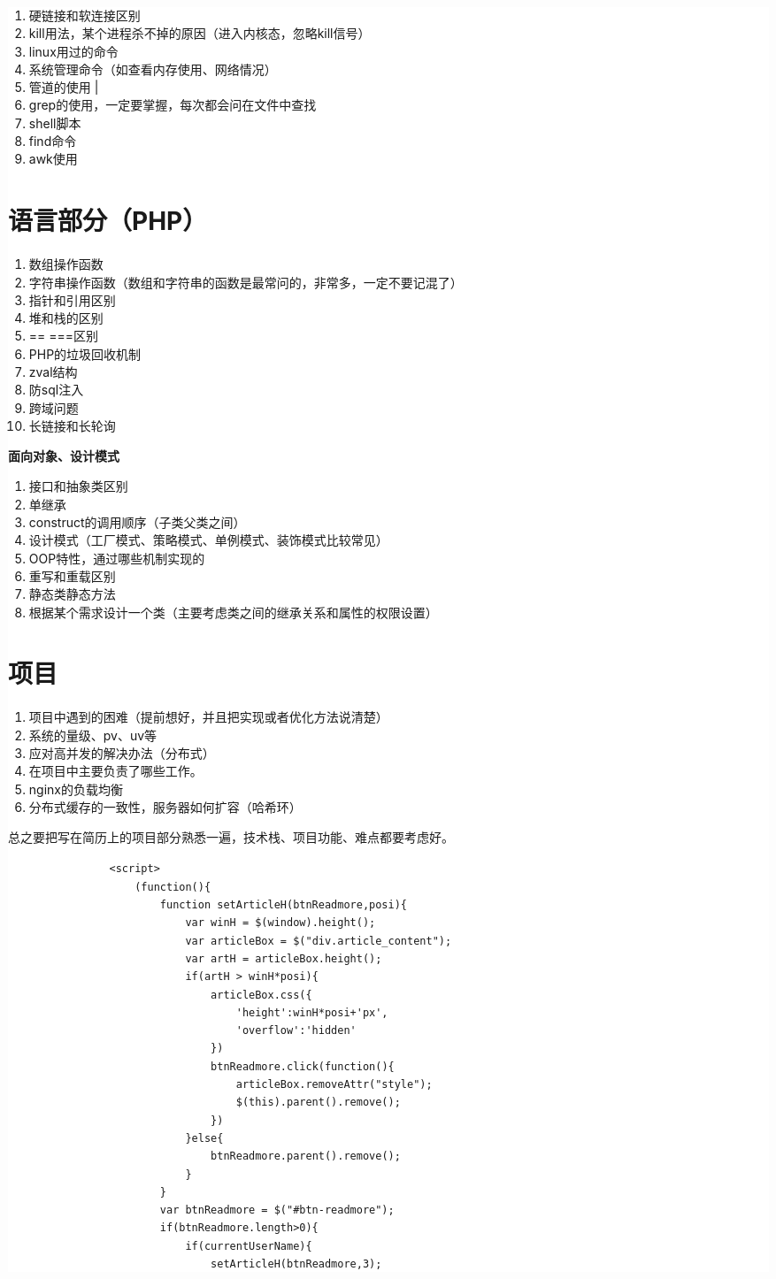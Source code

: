 <ol><li>硬链接和软连接区别</li>
	<li>kill用法，某个进程杀不掉的原因（进入内核态，忽略kill信号）</li>
	<li>linux用过的命令</li>
	<li>系统管理命令（如查看内存使用、网络情况）</li>
	<li>管道的使用 |</li>
	<li>grep的使用，一定要掌握，每次都会问在文件中查找</li>
	<li>shell脚本</li>
	<li>find命令</li>
	<li>awk使用</li>
</ol><h1><a name="t5"></a>语言部分（PHP）</h1>

<ol><li>数组操作函数</li>
	<li>字符串操作函数（数组和字符串的函数是最常问的，非常多，一定不要记混了）</li>
	<li>指针和引用区别</li>
	<li>堆和栈的区别</li>
	<li>== ===区别</li>
	<li>PHP的垃圾回收机制</li>
	<li>zval结构</li>
	<li>防sql注入</li>
	<li>跨域问题</li>
	<li>长链接和长轮询</li>
</ol><p><strong>面向对象、设计模式</strong></p>

<ol><li>接口和抽象类区别</li>
	<li>单继承</li>
	<li>construct的调用顺序（子类父类之间）</li>
	<li>设计模式（工厂模式、策略模式、单例模式、装饰模式比较常见）</li>
	<li>OOP特性，通过哪些机制实现的</li>
	<li>重写和重载区别</li>
	<li>静态类静态方法</li>
	<li>根据某个需求设计一个类（主要考虑类之间的继承关系和属性的权限设置）</li>
</ol><h1><a name="t6"></a>项目</h1>

<ol><li>项目中遇到的困难（提前想好，并且把实现或者优化方法说清楚）</li>
	<li>系统的量级、pv、uv等</li>
	<li>应对高并发的解决办法（分布式）</li>
	<li>在项目中主要负责了哪些工作。</li>
	<li>nginx的负载均衡</li>
	<li>分布式缓存的一致性，服务器如何扩容（哈希环）</li>
</ol><p>总之要把写在简历上的项目部分熟悉一遍，技术栈、项目功能、难点都要考虑好。</p>            </div>
                </div>
									
					<script>
						(function(){
							function setArticleH(btnReadmore,posi){
								var winH = $(window).height();
								var articleBox = $("div.article_content");
								var artH = articleBox.height();
								if(artH > winH*posi){
									articleBox.css({
										'height':winH*posi+'px',
										'overflow':'hidden'
									})
									btnReadmore.click(function(){
										articleBox.removeAttr("style");
										$(this).parent().remove();
									})
								}else{
									btnReadmore.parent().remove();
								}
							}
							var btnReadmore = $("#btn-readmore");
							if(btnReadmore.length>0){
								if(currentUserName){
									setArticleH(btnReadmore,3);